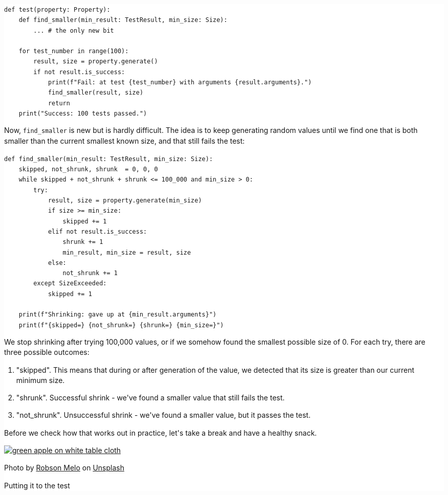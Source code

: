     def test(property: Property):
        def find_smaller(min_result: TestResult, min_size: Size):
            ... # the only new bit
    
        for test_number in range(100):
            result, size = property.generate()
            if not result.is_success:
                print(f"Fail: at test {test_number} with arguments {result.arguments}.")
                find_smaller(result, size)
                return
        print("Success: 100 tests passed.")

Now, `find_smaller` is new but is hardly difficult. The idea is to keep generating random values until we find one that is both smaller than the current smallest known size, and that still fails the test:

    def find_smaller(min_result: TestResult, min_size: Size):
        skipped, not_shrunk, shrunk  = 0, 0, 0
        while skipped + not_shrunk + shrunk <= 100_000 and min_size > 0:
            try:
                result, size = property.generate(min_size)
                if size >= min_size:
                    skipped += 1
                elif not result.is_success:
                    shrunk += 1
                    min_result, min_size = result, size
                else:
                    not_shrunk += 1
            except SizeExceeded:
                skipped += 1
    
        print(f"Shrinking: gave up at {min_result.arguments}")
        print(f"{skipped=} {not_shrunk=} {shrunk=} {min_size=}")

We stop shrinking after trying 100,000 values, or if we somehow found the smallest possible size of 0. For each try, there are three possible outcomes:

1.  "skipped". This means that during or after generation of the value, we detected that its size is greater than our current minimum size.
    
2.  "shrunk". Successful shrink - we've found a smaller value that still fails the test.
    
3.  "not_shrunk". Unsuccessful shrink - we've found a smaller value, but it passes the test.
    

Before we check how that works out in practice, let's take a break and have a healthy snack.

[![green apple on white table cloth](https://images.unsplash.com/photo-1589217157232-464b505b197f?crop=entropy&cs=tinysrgb&fit=max&fm=jpg&ixid=MnwzMDAzMzh8MHwxfHNlYXJjaHw0fHxhcHBsZXxlbnwwfHx8fDE2NTkyODY3MTE&ixlib=rb-1.2.1&q=80&w=1080 "green apple on white table cloth")](https://images.unsplash.com/photo-1589217157232-464b505b197f?crop=entropy&cs=tinysrgb&fit=max&fm=jpg&ixid=MnwzMDAzMzh8MHwxfHNlYXJjaHw0fHxhcHBsZXxlbnwwfHx8fDE2NTkyODY3MTE&ixlib=rb-1.2.1&q=80&w=1080)

Photo by [Robson Melo](https://unsplash.com/@bobmelo) on [Unsplash](https://unsplash.com)

Putting it to the test
